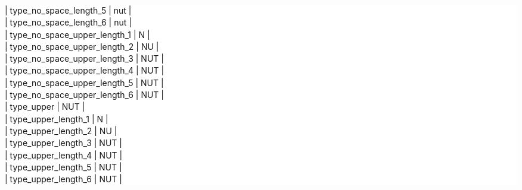 | type_no_space_length_5 | nut |  
| type_no_space_length_6 | nut |  
| type_no_space_upper_length_1 | N |  
| type_no_space_upper_length_2 | NU |  
| type_no_space_upper_length_3 | NUT |  
| type_no_space_upper_length_4 | NUT |  
| type_no_space_upper_length_5 | NUT |  
| type_no_space_upper_length_6 | NUT |  
| type_upper | NUT |  
| type_upper_length_1 | N |  
| type_upper_length_2 | NU |  
| type_upper_length_3 | NUT |  
| type_upper_length_4 | NUT |  
| type_upper_length_5 | NUT |  
| type_upper_length_6 | NUT |  
